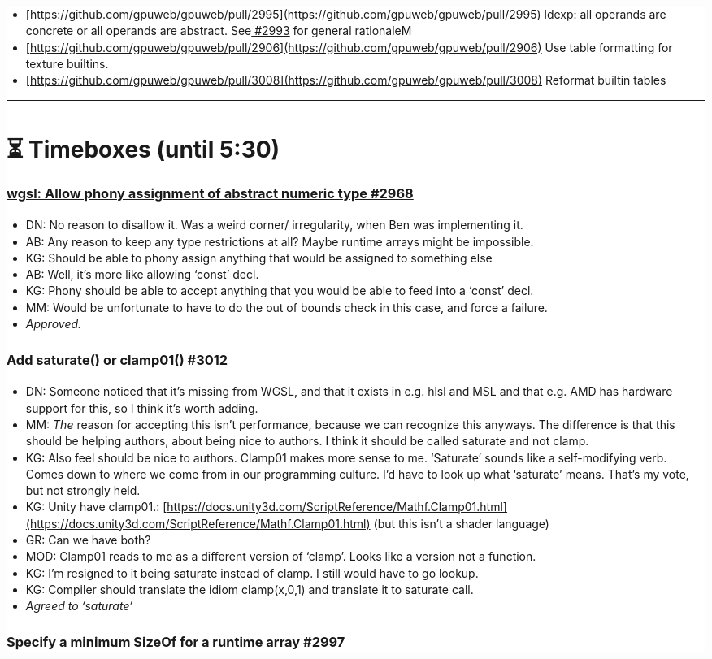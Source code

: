 

* [https://github.com/gpuweb/gpuweb/pull/2995](https://github.com/gpuweb/gpuweb/pull/2995) ldexp: all operands are concrete or all operands are abstract.  See[ #2993](https://github.com/gpuweb/gpuweb/issues/2993) for general rationaleM
* [https://github.com/gpuweb/gpuweb/pull/2906](https://github.com/gpuweb/gpuweb/pull/2906) Use table formatting for texture builtins.
* [https://github.com/gpuweb/gpuweb/pull/3008](https://github.com/gpuweb/gpuweb/pull/3008) Reformat builtin tables


---


# ⏳ Timeboxes (until 5:30)


### [wgsl: Allow phony assignment of abstract numeric type #2968](https://github.com/gpuweb/gpuweb/pull/2968)



* DN: No reason to disallow it.  Was a weird corner/ irregularity, when Ben was implementing it.
* AB: Any reason to keep any type restrictions at all?  Maybe runtime arrays might be impossible.
* KG: Should be able to phony assign anything that would be assigned to something else
* AB: Well, it’s more like allowing ‘const’ decl.
* KG: Phony should be able to accept anything that you would be able to feed into a ‘const’ decl.
* MM: Would be unfortunate to have to do the out of bounds check in this case, and force a failure.
* _Approved._


### [Add saturate() or clamp01() #3012](https://github.com/gpuweb/gpuweb/issues/3012)



* DN: Someone noticed that it’s missing from WGSL, and that it exists in e.g. hlsl and MSL and that e.g. AMD has hardware support for this, so I think it’s worth adding.
* MM: *The* reason for accepting this isn’t performance, because we can recognize this anyways. The difference is that this should be helping authors, about being nice to authors. I think it should be called saturate and not clamp.
* KG: Also feel should be nice to authors.  Clamp01 makes more sense to me.  ‘Saturate’ sounds like a self-modifying verb.  Comes down to where we come from in our programming culture.  I’d have to look up what ‘saturate’ means. That’s my vote, but not strongly held.
* KG: Unity have clamp01.: [https://docs.unity3d.com/ScriptReference/Mathf.Clamp01.html](https://docs.unity3d.com/ScriptReference/Mathf.Clamp01.html) (but this isn’t a shader language)
* GR: Can we have both?
* MOD: Clamp01 reads to me as a different version of ‘clamp’.  Looks like a version not a function.
* KG: I’m resigned to it being saturate instead of clamp.  I still would have to go lookup.
* KG: Compiler should translate the idiom   clamp(x,0,1) and translate it to saturate call. 
* _Agreed to ‘saturate’_


### [Specify a minimum SizeOf for a runtime array #2997](https://github.com/gpuweb/gpuweb/issues/2997) 
